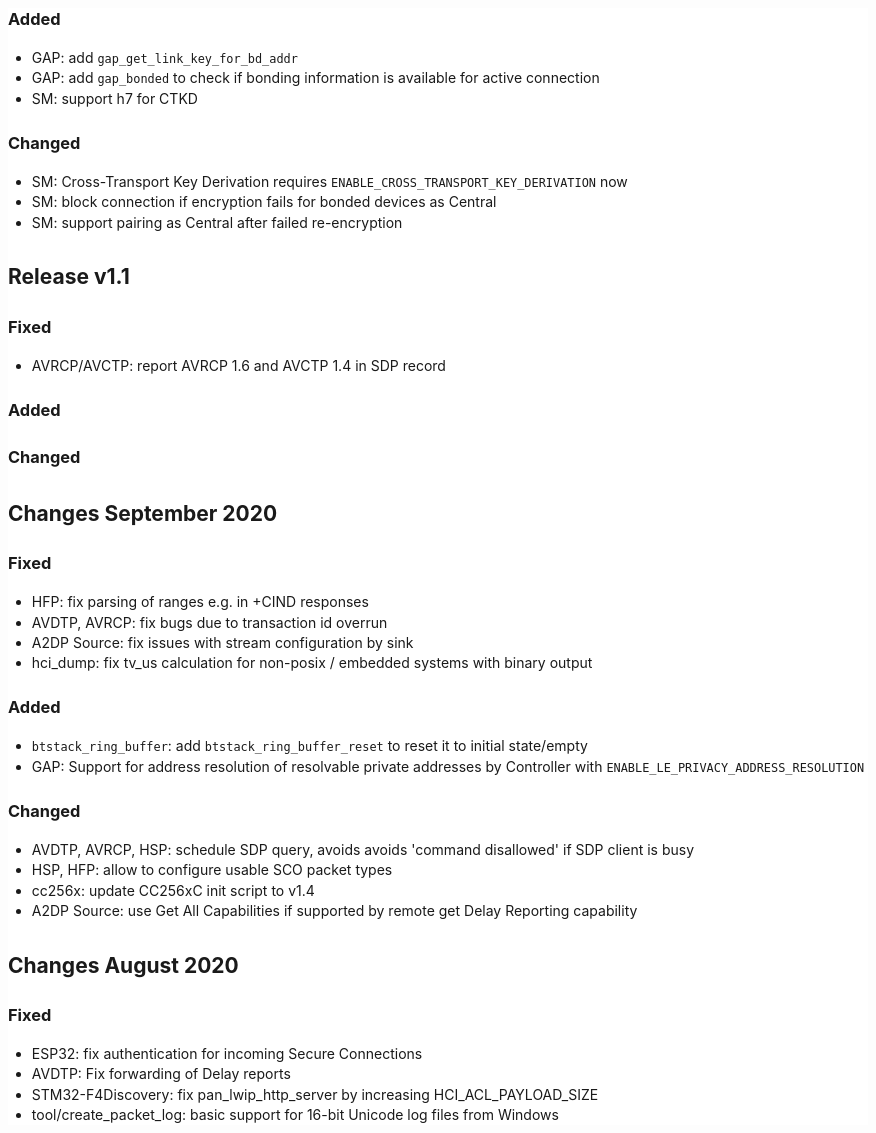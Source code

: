 ### Added
- GAP: add `gap_get_link_key_for_bd_addr`
- GAP: add `gap_bonded` to check if bonding information is available for active connection
- SM: support h7 for CTKD

### Changed
- SM: Cross-Transport Key Derivation requires `ENABLE_CROSS_TRANSPORT_KEY_DERIVATION` now
- SM: block connection if encryption fails for bonded devices as Central
- SM: support pairing as Central after failed re-encryption


## Release v1.1

### Fixed
- AVRCP/AVCTP: report AVRCP 1.6 and AVCTP 1.4 in SDP record

### Added

### Changed


## Changes September 2020

### Fixed
- HFP: fix parsing of ranges e.g. in +CIND responses
- AVDTP, AVRCP: fix bugs due to transaction id overrun
- A2DP Source: fix issues with stream configuration by sink
- hci_dump: fix tv_us calculation for non-posix / embedded systems with binary output

### Added
- `btstack_ring_buffer`: add `btstack_ring_buffer_reset` to reset it to initial state/empty
- GAP: Support for address resolution of resolvable private addresses by Controller with `ENABLE_LE_PRIVACY_ADDRESS_RESOLUTION`

### Changed
- AVDTP, AVRCP, HSP: schedule SDP query, avoids avoids 'command disallowed' if SDP client is busy
- HSP, HFP: allow to configure usable SCO packet types
- cc256x: update CC256xC init script to v1.4
- A2DP Source: use Get All Capabilities if supported by remote get Delay Reporting capability

## Changes August 2020

### Fixed
- ESP32: fix authentication for incoming Secure Connections
- AVDTP: Fix forwarding of Delay reports
- STM32-F4Discovery: fix pan_lwip_http_server by increasing HCI_ACL_PAYLOAD_SIZE
- tool/create_packet_log: basic support for 16-bit Unicode log files from Windows
 